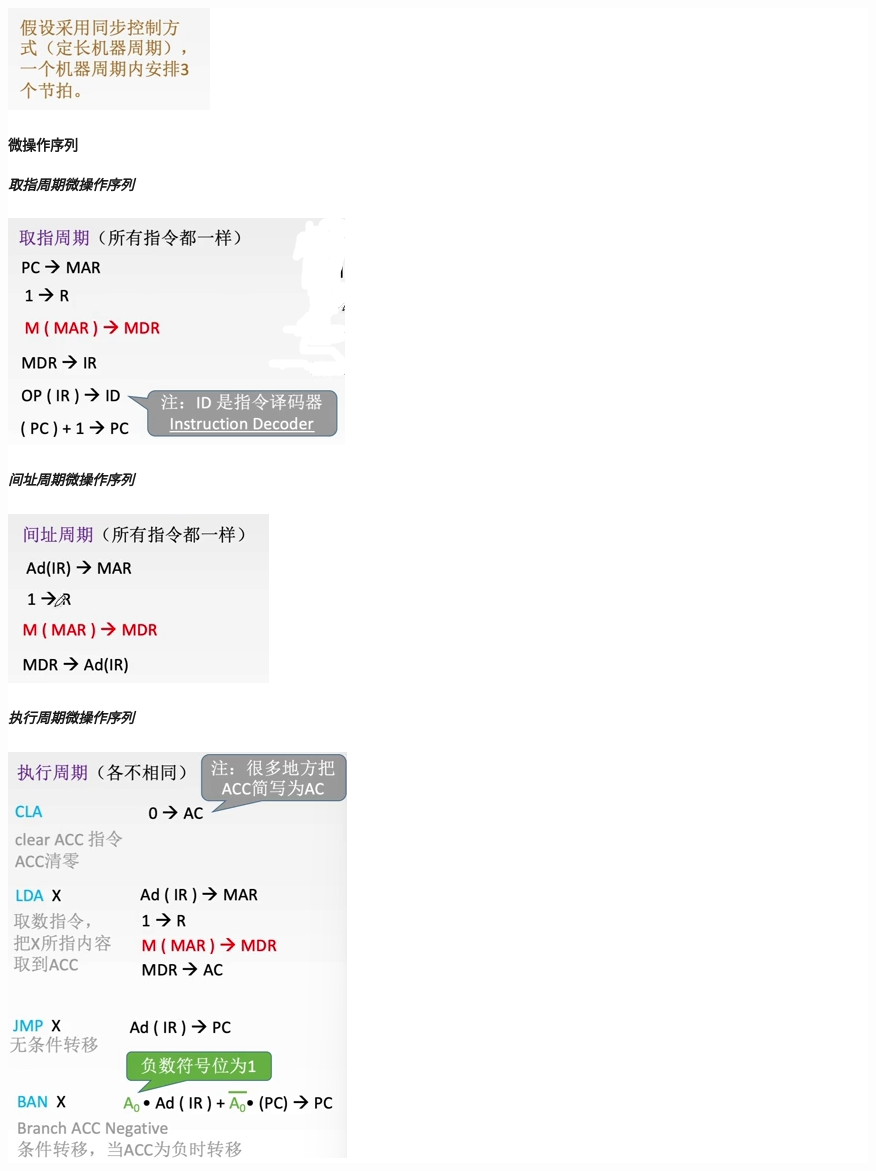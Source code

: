 ![image-20210728101334738](/images/image-20210728101334738.jpg)

#### 微操作序列

##### 取指周期微操作序列

![image-20210728101733688](/images/image-20210728101733688.jpg)

##### 间址周期微操作序列

![image-20210728101748131](/images/image-20210728101748131.jpg)

##### 执行周期微操作序列

![image-20210728101801822](/images/image-20210728101801822.jpg)

